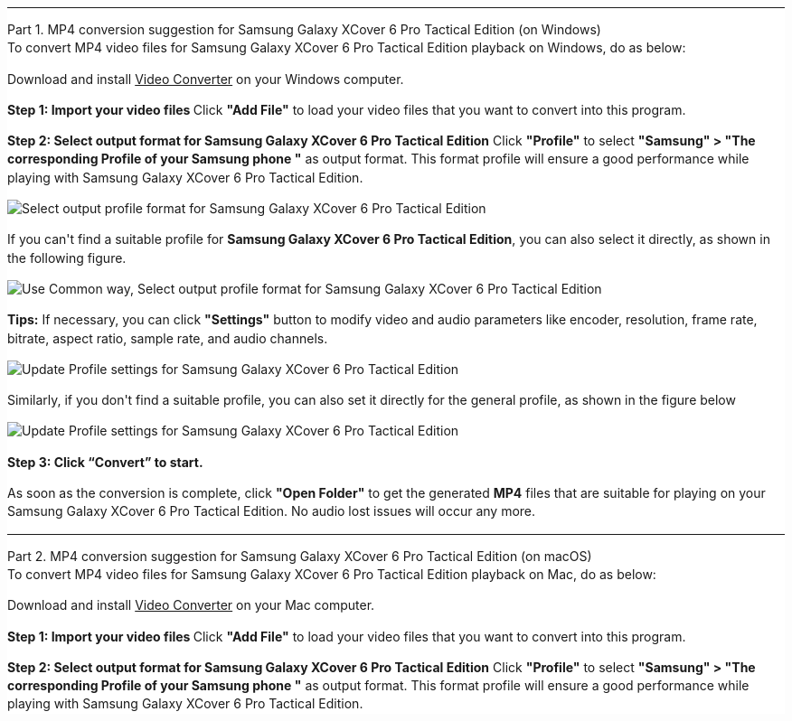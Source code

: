 
<a id="p1" name="p1" ></a><hr>

<div class="atpl-step-part-style">Part 1. MP4 conversion suggestion for Samsung Galaxy XCover 6 Pro Tactical Edition (on Windows)</div>
To convert MP4 video files for Samsung Galaxy XCover 6 Pro Tactical Edition playback on Windows, do as below:

Download and install <a class="atpl-step-content-a-style" href="https://tools.techidaily.com/aiseesoft-total-video-converter/" >Video Converter</a> on your Windows computer.

<strong>Step 1: Import your video files </strong>
Click <b>"Add File"</b> to load your video files that you want to convert into this program.

<strong>Step 2: Select output format for Samsung Galaxy XCover 6 Pro Tactical Edition</strong>
Click <b>"Profile"</b> to select <b>"Samsung" > "The corresponding Profile of your Samsung phone "</b> as output format. This format profile will ensure a good performance while playing with Samsung Galaxy XCover 6 Pro Tactical Edition.

<img src="https://tools.techidaily.com/images/apps/aiseesoft/video-converter/devices/samsung/fv.mp4/win/profile-4.png" class="atpl-imgstyle" alt="Select output profile format for Samsung Galaxy XCover 6 Pro Tactical Edition" />

If you can't find a suitable profile for **Samsung Galaxy XCover 6 Pro Tactical Edition**, you can also select it directly, as shown in the following figure.

<img src="https://tools.techidaily.com/images/apps/aiseesoft/video-converter/devices/common_android/fv.mp4/win/profile.png" class="atpl-imgstyle" alt="Use Common way, Select output profile format for Samsung Galaxy XCover 6 Pro Tactical Edition" />

<strong>Tips:</strong>
If necessary, you can click <b>"Settings"</b> button to modify video and audio parameters like encoder, resolution, frame rate, bitrate, aspect ratio, sample rate, and audio channels. 

<img src="https://tools.techidaily.com/images/apps/aiseesoft/video-converter/devices/samsung/fv.mp4/win/settings-2.png" class="atpl-imgstyle"  alt="Update Profile settings for Samsung Galaxy XCover 6 Pro Tactical Edition" />

Similarly, if you don't find a suitable profile, you can also set it directly for the general profile, as shown in the figure below

<img src="https://tools.techidaily.com/images/apps/aiseesoft/video-converter/devices/common_android/fv.mp4/win/settings.png" class="atpl-imgstyle"  alt="Update Profile settings for Samsung Galaxy XCover 6 Pro Tactical Edition" />

<strong>Step 3: Click “Convert” to start.</strong>

As soon as the conversion is complete, click <b>"Open Folder"</b> to get the generated <b>MP4</b> files that are suitable for playing on your Samsung Galaxy XCover 6 Pro Tactical Edition. No audio lost issues will occur any more.


<a id="p2" name="p2"></a><hr>

<div class="atpl-step-part-style">Part 2. MP4 conversion suggestion for Samsung Galaxy XCover 6 Pro Tactical Edition (on macOS)</div>
To convert MP4 video files for Samsung Galaxy XCover 6 Pro Tactical Edition playback on Mac, do as below:

Download and install <a class="atpl-step-content-a-style" href="https://tools.techidaily.com/aiseesoft-total-video-converter/" >Video Converter</a> on your Mac computer.

<strong>Step 1: Import your video files </strong>
Click <b>"Add File"</b> to load your video files that you want to convert into this program.

<strong>Step 2: Select output format for Samsung Galaxy XCover 6 Pro Tactical Edition</strong>
Click <b>"Profile"</b> to select <b>"Samsung" > "The corresponding Profile of your Samsung phone "</b> as output format. This format profile will ensure a good performance while playing with Samsung Galaxy XCover 6 Pro Tactical Edition.
